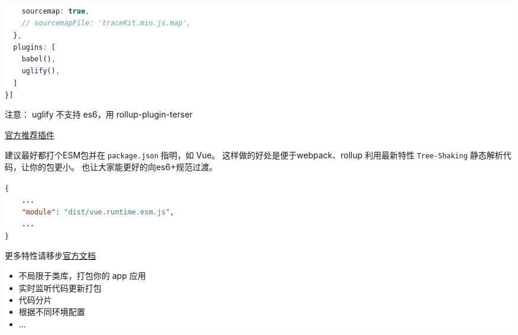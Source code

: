 ```javascript
    sourcemap: true,
    // sourcemapFile: 'traceKit.min.js.map',
  },
  plugins: [
    babel(),
    uglify(),
  ]
}]

```

注意： uglify 不支持 es6，用 rollup-plugin-terser

[官方推荐插件](https://github.com/rollup/awesome)

建议最好都打个ESM包并在 `package.json` 指明，如 Vue。
这样做的好处是便于webpack、rollup 利用最新特性 `Tree-Shaking` 静态解析代码，让你的包更小。
也让大家能更好的向es6+规范过渡。

```json
{
    ...
    "module": "dist/vue.runtime.esm.js",
    ...
}
```

更多特性请移步[官方文档](https://rollupjs.org/guide/en/)

- 不局限于类库，打包你的 app 应用
- 实时监听代码更新打包
- 代码分片
- 根据不同环境配置
- ...